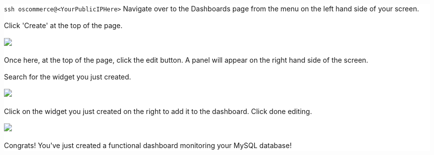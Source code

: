 ```ssh oscommerce@<YourPublicIPHere>```
Navigate over to the Dashboards page from the menu on the left hand side of your screen. 

Click 'Create' at the top of the page.

![](./images/24.png "") 

Once here, at the top of the page, click the edit button. A panel will appear on the right hand side of the screen. 

Search for the widget you just created.

![](./images/25.png "") 

Click on the widget you just created on the right to add it to the dashboard. Click done editing.

![](./images/26.png "") 

Congrats! You've just created a functional dashboard monitoring your MySQL database!
